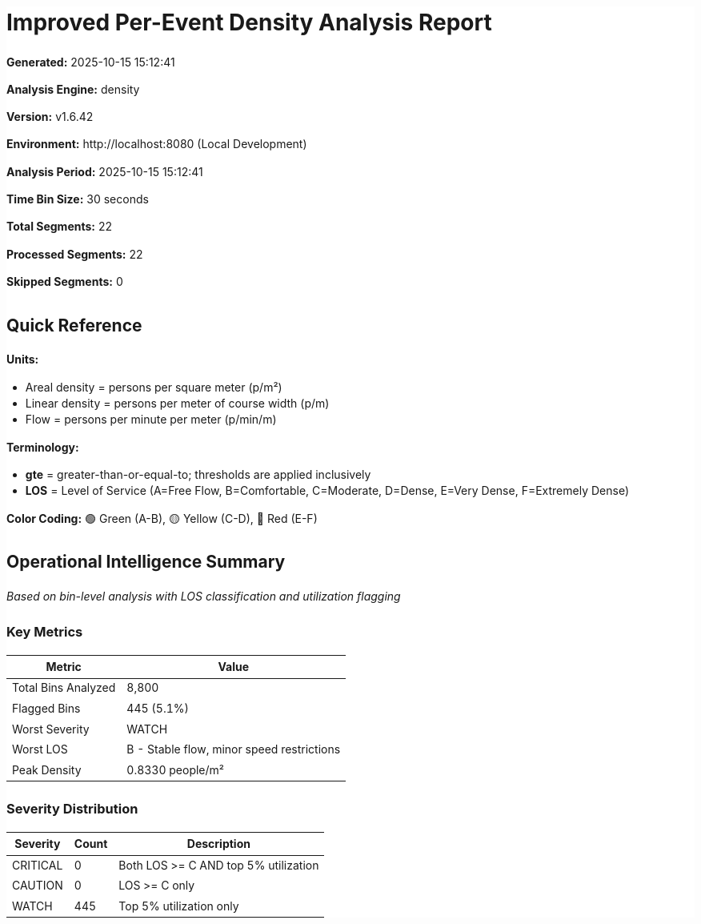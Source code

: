 # Improved Per-Event Density Analysis Report

**Generated:** 2025-10-15 15:12:41

**Analysis Engine:** density

**Version:** v1.6.42

**Environment:** http://localhost:8080 (Local Development)

**Analysis Period:** 2025-10-15 15:12:41

**Time Bin Size:** 30 seconds

**Total Segments:** 22

**Processed Segments:** 22

**Skipped Segments:** 0

## Quick Reference

**Units:**
- Areal density = persons per square meter (p/m²)
- Linear density = persons per meter of course width (p/m)
- Flow = persons per minute per meter (p/min/m)

**Terminology:**
- **gte** = greater-than-or-equal-to; thresholds are applied inclusively
- **LOS** = Level of Service (A=Free Flow, B=Comfortable, C=Moderate, D=Dense, E=Very Dense, F=Extremely Dense)

**Color Coding:** 🟢 Green (A-B), 🟡 Yellow (C-D), 🔴 Red (E-F)

## Operational Intelligence Summary

*Based on bin-level analysis with LOS classification and utilization flagging*

### Key Metrics

| Metric | Value |
|--------|-------|
| Total Bins Analyzed | 8,800 |
| Flagged Bins | 445 (5.1%) |
| Worst Severity | WATCH |
| Worst LOS | B - Stable flow, minor speed restrictions |
| Peak Density | 0.8330 people/m² |

### Severity Distribution

| Severity | Count | Description |
|----------|-------|-------------|
| CRITICAL | 0 | Both LOS >= C AND top 5% utilization |
| CAUTION | 0 | LOS >= C only |
| WATCH | 445 | Top 5% utilization only |
